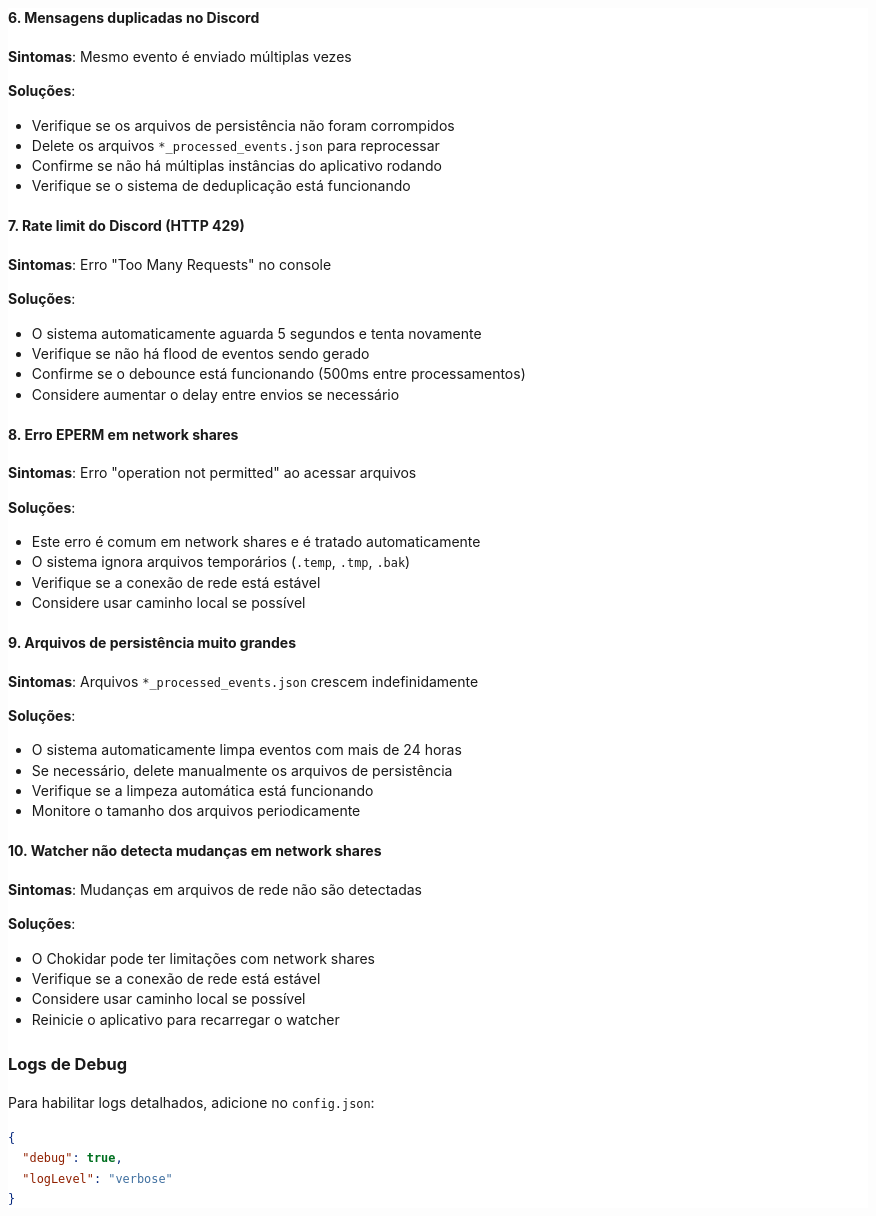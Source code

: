 #### 6. Mensagens duplicadas no Discord
**Sintomas**: Mesmo evento é enviado múltiplas vezes

**Soluções**:
- Verifique se os arquivos de persistência não foram corrompidos
- Delete os arquivos `*_processed_events.json` para reprocessar
- Confirme se não há múltiplas instâncias do aplicativo rodando
- Verifique se o sistema de deduplicação está funcionando

#### 7. Rate limit do Discord (HTTP 429)
**Sintomas**: Erro "Too Many Requests" no console

**Soluções**:
- O sistema automaticamente aguarda 5 segundos e tenta novamente
- Verifique se não há flood de eventos sendo gerado
- Confirme se o debounce está funcionando (500ms entre processamentos)
- Considere aumentar o delay entre envios se necessário

#### 8. Erro EPERM em network shares
**Sintomas**: Erro "operation not permitted" ao acessar arquivos

**Soluções**:
- Este erro é comum em network shares e é tratado automaticamente
- O sistema ignora arquivos temporários (`.temp`, `.tmp`, `.bak`)
- Verifique se a conexão de rede está estável
- Considere usar caminho local se possível

#### 9. Arquivos de persistência muito grandes
**Sintomas**: Arquivos `*_processed_events.json` crescem indefinidamente

**Soluções**:
- O sistema automaticamente limpa eventos com mais de 24 horas
- Se necessário, delete manualmente os arquivos de persistência
- Verifique se a limpeza automática está funcionando
- Monitore o tamanho dos arquivos periodicamente

#### 10. Watcher não detecta mudanças em network shares
**Sintomas**: Mudanças em arquivos de rede não são detectadas

**Soluções**:
- O Chokidar pode ter limitações com network shares
- Verifique se a conexão de rede está estável
- Considere usar caminho local se possível
- Reinicie o aplicativo para recarregar o watcher

### Logs de Debug

Para habilitar logs detalhados, adicione no `config.json`:
```json
{
  "debug": true,
  "logLevel": "verbose"
}
```
